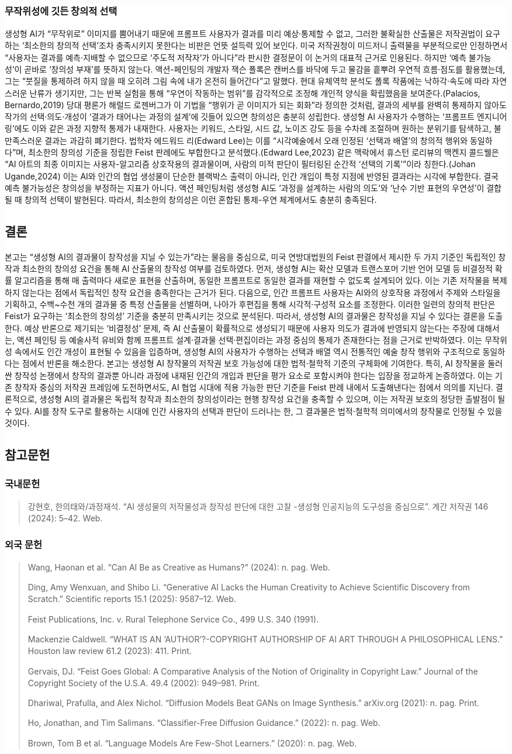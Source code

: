 ### 무작위성에 깃든 창의적 선택

생성형 AI가 “무작위로” 이미지를 뿜어내기 때문에 프롬프트 사용자가 결과를 미리 예상·통제할 수 없고, 그러한 불확실한 산출물은 저작권법이 요구하는 ‘최소한의 창의적 선택’조차 충족시키지 못한다는 비판은 언뜻 설득력 있어 보인다. 미국 저작권청이 미드저니 출력물을 부분적으로만 인정하면서 “사용자는 결과를 예측·지배할 수 없으므로 ‘주도적 저작자’가 아니다”라 판시한 결정문이 이 논거의 대표적 근거로 인용된다. 하지만 ‘예측 불가능성’이 곧바로 ‘창의성 부재’를 뜻하지 않는다. 
액션-페인팅의 개발자 잭슨 폴록은 캔버스를 바닥에 두고 물감을 흩뿌려 우연적 흐름·점도를 활용했는데, 그는 “붓질을 통제하려 하지 않을 때 오히려 그림 속에 내가 온전히 들어간다”고 말했다. 현대 유체역학 분석도 폴록 작품에는 낙하각·속도에 따라 자연스러운 난류가 생기지만, 그는 반복 실험을 통해 “우연이 작동하는 범위”를 감각적으로 조정해 개인적 양식을 확립했음을 보여준다.(Palacios, Bernardo,2019) 당대 평론가 해럴드 로젠버그가 이 기법을 “행위가 곧 이미지가 되는 회화”라 정의한 것처럼, 결과의 세부를 완벽히 통제하지 않아도 작가의 선택·의도·개성이 ‘결과가 태어나는 과정의 설계’에 깃들어 있으면 창의성은 충분히 성립한다. 생성형 AI 사용자가 수행하는 ‘프롬프트 엔지니어링’에도 이와 같은 과정 지향적 통제가 내재한다. 사용자는 키워드, 스타일, 시드 값, 노이즈 강도 등을 수차례 조절하며 원하는 분위기를 탐색하고, 불만족스러운 결과는 과감히 폐기한다. 법학자 에드워드 리(Edward Lee)는 이를 “시각예술에서 오래 인정된 ‘선택과 배열’의 창의적 행위와 동일하다”며, 최소한의 창의성 기준을 정립한 Feist 판례에도 부합한다고 분석했다.(Edward Lee,2023) 같은 맥락에서 휴스턴 로리뷰의 맥켄지 콜드웰은 “AI 아트의 최종 이미지는 사용자-알고리즘 상호작용의 결과물이며, 사람의 미적 판단이 필터링된 순간적 ‘선택의 기록’”이라 칭한다.(Johan Ugande,2024) 이는 AI와 인간의 협업 생성물이 단순한 블랙박스 출력이 아니라, 인간 개입이 특정 지점에 반영된 결과라는 시각에 부합한다.
결국 예측 불가능성은 창의성을 부정하는 지표가 아니다. 액션 페인팅처럼 생성형 AI도 ‘과정을 설계하는 사람의 의도’와 ‘난수 기반 표현의 우연성’이 결합될 때 창의적 선택이 발현된다. 따라서, 최소한의 창의성은 이런 혼합된 통제-우연 체계에서도 충분히 충족된다.

## 결론

본고는 “생성형 AI의 결과물이 창작성을 지닐 수 있는가”라는 물음을 중심으로, 미국 연방대법원의 Feist 판결에서 제시한 두 가지 기준인 독립적인 창작과 최소한의 창의성 요건을 통해 AI 산출물의 창작성 여부를 검토하였다. 먼저, 생성형 AI는 확산 모델과 트랜스포머 기반 언어 모델 등 비결정적 확률 알고리즘을 통해 매 출력마다 새로운 표현을 산출하며, 동일한 프롬프트로 동일한 결과를 재현할 수 없도록 설계되어 있다. 이는 기존 저작물을 복제하지 않는다는 점에서 독립적인 창작 요건을 충족한다는 근거가 된다. 다음으로, 인간 프롬프트 사용자는 AI와의 상호작용 과정에서 주제와 스타일을 기획하고, 수백~수천 개의 결과물 중 특정 산출물을 선별하며, 나아가 후편집을 통해 시각적·구성적 요소를 조정한다. 이러한 일련의 창의적 판단은 Feist가 요구하는 ‘최소한의 창의성’ 기준을 충분히 만족시키는 것으로 분석된다. 따라서, 생성형 AI의 결과물은 창작성을 지닐 수 있다는 결론을 도출한다. 
예상 반론으로 제기되는 ‘비결정성’ 문제, 즉 AI 산출물이 확률적으로 생성되기 때문에 사용자 의도가 결과에 반영되지 않는다는 주장에 대해서는, 액션 페인팅 등 예술사적 유비와 함께 프롬프트 설계·결과물 선택·편집이라는 과정 중심의 통제가 존재한다는 점을 근거로 반박하였다. 이는 무작위성 속에서도 인간 개성이 표현될 수 있음을 입증하며, 생성형 AI의 사용자가 수행하는 선택과 배열 역시 전통적인 예술 창작 행위와 구조적으로 동일하다는 점에서 반론을 해소한다.
본고는 생성형 AI 창작물의 저작권 보호 가능성에 대한 법적·철학적 기준의 구체화에 기여한다. 특히, AI 창작물을 둘러싼 창작성 논쟁에서 창작의 결과뿐 아니라 과정에 내재된 인간의 개입과 판단을 평가 요소로 포함시켜야 한다는 입장을 정교하게 논증하였다. 이는 기존 창작자 중심의 저작권 프레임에 도전하면서도, AI 협업 시대에 적용 가능한 판단 기준을 Feist 판례 내에서 도출해낸다는 점에서 의의를 지닌다.
결론적으로, 생성형 AI의 결과물은 독립적 창작과 최소한의 창의성이라는 현행 창작성 요건을 충족할 수 있으며, 이는 저작권 보호의 정당한 출발점이 될 수 있다. AI를 창작 도구로 활용하는 시대에 인간 사용자의 선택과 판단이 드러나는 한, 그 결과물은 법적·철학적 의미에서의 창작물로 인정될 수 있을 것이다.

## 참고문헌

### 국내문헌

> 강현호, 한의태와/과정재석. “AI 생성물의 저작물성과 창작성 판단에 대한 고찰 -생성형 인공지능의 도구성을 중심으로”. 계간 저작권 146 (2024): 5–42. Web.

### 외국 문헌

> Wang, Haonan et al. “Can AI Be as Creative as Humans?” (2024): n. pag. Web.
>
> Ding, Amy Wenxuan, and Shibo Li. “Generative AI Lacks the Human Creativity to Achieve Scientific Discovery from Scratch.” Scientific reports 15.1 (2025): 9587–12. Web.
>
> Feist Publications, Inc. v. Rural Telephone Service Co., 499 U.S. 340 (1991). 
>
> Mackenzie Caldwell. “WHAT IS AN ‘AUTHOR’?-COPYRIGHT AUTHORSHIP OF AI ART THROUGH A PHILOSOPHICAL LENS.” Houston law review 61.2 (2023): 411. Print.
>
> Gervais, DJ. “Feist Goes Global: A Comparative Analysis of the Notion of Originality in Copyright Law.” Journal of the Copyright Society of the U.S.A. 49.4 (2002): 949–981. Print.
>
> Dhariwal, Prafulla, and Alex Nichol. “Diffusion Models Beat GANs on Image Synthesis.” arXiv.org (2021): n. pag. Print.
>
> Ho, Jonathan, and Tim Salimans. “Classifier-Free Diffusion Guidance.” (2022): n. pag. Web.
>
> Brown, Tom B et al. “Language Models Are Few-Shot Learners.” (2020): n. pag. Web.
>